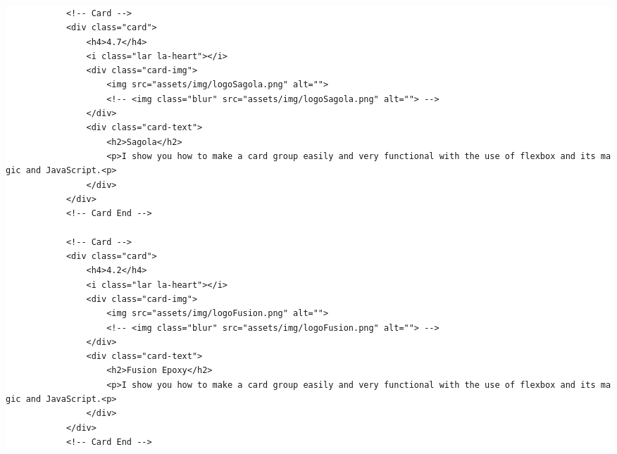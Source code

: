                <!-- Card -->
                <div class="card">
                    <h4>4.7</h4>
                    <i class="lar la-heart"></i>
                    <div class="card-img">
                        <img src="assets/img/logoSagola.png" alt="">
                        <!-- <img class="blur" src="assets/img/logoSagola.png" alt=""> -->
                    </div>
                    <div class="card-text">
                        <h2>Sagola</h2>
                        <p>I show you how to make a card group easily and very functional with the use of flexbox and its magic and JavaScript.<p>
                    </div>
                </div>
                <!-- Card End -->
                
                <!-- Card -->
                <div class="card">
                    <h4>4.2</h4>
                    <i class="lar la-heart"></i>
                    <div class="card-img">
                        <img src="assets/img/logoFusion.png" alt="">
                        <!-- <img class="blur" src="assets/img/logoFusion.png" alt=""> -->
                    </div>
                    <div class="card-text">
                        <h2>Fusion Epoxy</h2>
                        <p>I show you how to make a card group easily and very functional with the use of flexbox and its magic and JavaScript.<p>
                    </div>
                </div>
                <!-- Card End -->
                